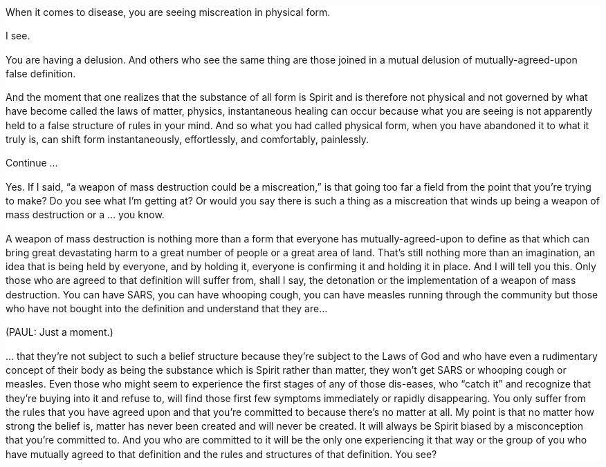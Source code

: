 When it comes to disease, you are seeing miscreation in physical form.

<div markdown="1" class="well person">
I see.
</div> 

You are having a delusion. And others who see the same thing are those joined
in a mutual delusion of mutually-agreed-upon false definition.

And the moment that one realizes that the substance of all form is
Spirit and is therefore not physical and not governed by what have
become called the laws of matter, physics, instantaneous healing can
occur because what you are seeing is not apparently held to a false
structure of rules in your mind. And so what you had called physical
form, when you have abandoned it to what it truly is, can shift form
instantaneously, effortlessly, and comfortably, painlessly.

Continue &hellip;

<div markdown="1" class="well person">
Yes. If I said, &ldquo;a weapon of mass destruction could be a
miscreation,&rdquo; is that going too far a field from the point that
you&rsquo;re trying to make?  Do you see what I&rsquo;m getting at? Or
would you say there is such a thing as a miscreation that winds up being
a weapon of mass destruction or a &hellip; you know.
</div> 

A weapon of mass destruction is nothing more than a form that everyone
has mutually-agreed-upon to define as that which can bring great
devastating harm to a great number of people or a great area of land.
That&rsquo;s still nothing more than an imagination, an idea that is
being held by everyone, and by holding it, everyone is confirming it and
holding it in place. And I will tell you this. Only those who are agreed
to that definition will suffer from, shall I say, the detonation or the
implementation of a weapon of mass destruction. You can have SARS, you
can have whooping cough, you can have measles running through the
community but those who have not bought into the definition and
understand that they are&hellip;

(PAUL: Just a moment.)

&hellip; that they&rsquo;re not subject to such a belief structure
because they&rsquo;re subject to the Laws of God and who have even a
rudimentary concept of their body as being the substance which is Spirit
rather than matter, they won&rsquo;t get SARS or whooping cough or
measles. Even those who might seem to experience the first stages of any
of those dis-eases, who &ldquo;catch it&rdquo; and recognize that
they&rsquo;re buying into it and refuse to, will find those first few
symptoms immediately or rapidly disappearing. You only suffer from the
rules that you have agreed upon and that you&rsquo;re committed to
because there&rsquo;s no matter at all. My point is that no matter how
strong the belief is, matter has never been created and will never be
created. It will always be Spirit biased by a misconception that
you&rsquo;re committed to. And you who are committed to it will be the
only one experiencing it that way or the group of you who have mutually
agreed to that definition and the rules and structures of that
definition. You see?
